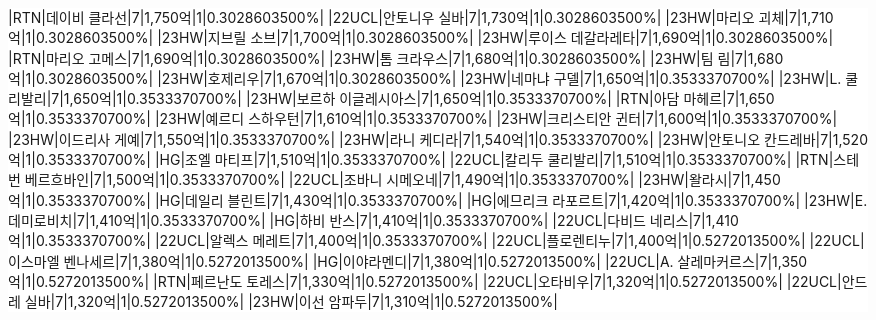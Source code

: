 |RTN|데이비 클라선|7|1,750억|1|0.3028603500%|
|22UCL|안토니우 실바|7|1,730억|1|0.3028603500%|
|23HW|마리오 괴체|7|1,710억|1|0.3028603500%|
|23HW|지브릴 소브|7|1,700억|1|0.3028603500%|
|23HW|루이스 데갈라레타|7|1,690억|1|0.3028603500%|
|RTN|마리오 고메스|7|1,690억|1|0.3028603500%|
|23HW|톰 크라우스|7|1,680억|1|0.3028603500%|
|23HW|팀 림|7|1,680억|1|0.3028603500%|
|23HW|호제리우|7|1,670억|1|0.3028603500%|
|23HW|네마냐 구델|7|1,650억|1|0.3533370700%|
|23HW|L. 쿨리발리|7|1,650억|1|0.3533370700%|
|23HW|보르하 이글레시아스|7|1,650억|1|0.3533370700%|
|RTN|아담 마헤르|7|1,650억|1|0.3533370700%|
|23HW|예르디 스하우턴|7|1,610억|1|0.3533370700%|
|23HW|크리스티안 귄터|7|1,600억|1|0.3533370700%|
|23HW|이드리사 게예|7|1,550억|1|0.3533370700%|
|23HW|라니 케디라|7|1,540억|1|0.3533370700%|
|23HW|안토니오 칸드레바|7|1,520억|1|0.3533370700%|
|HG|조엘 마티프|7|1,510억|1|0.3533370700%|
|22UCL|칼리두 쿨리발리|7|1,510억|1|0.3533370700%|
|RTN|스테번 베르흐바인|7|1,500억|1|0.3533370700%|
|22UCL|조바니 시메오네|7|1,490억|1|0.3533370700%|
|23HW|왈라시|7|1,450억|1|0.3533370700%|
|HG|데일리 블린트|7|1,430억|1|0.3533370700%|
|HG|에므리크 라포르트|7|1,420억|1|0.3533370700%|
|23HW|E. 데미로비치|7|1,410억|1|0.3533370700%|
|HG|하비 반스|7|1,410억|1|0.3533370700%|
|22UCL|다비드 네리스|7|1,410억|1|0.3533370700%|
|22UCL|알렉스 메레트|7|1,400억|1|0.3533370700%|
|22UCL|플로렌티누|7|1,400억|1|0.5272013500%|
|22UCL|이스마엘 벤나세르|7|1,380억|1|0.5272013500%|
|HG|이야라멘디|7|1,380억|1|0.5272013500%|
|22UCL|A. 살레마커르스|7|1,350억|1|0.5272013500%|
|RTN|페르난도 토레스|7|1,330억|1|0.5272013500%|
|22UCL|오타비우|7|1,320억|1|0.5272013500%|
|22UCL|안드레 실바|7|1,320억|1|0.5272013500%|
|23HW|이선 암파두|7|1,310억|1|0.5272013500%|